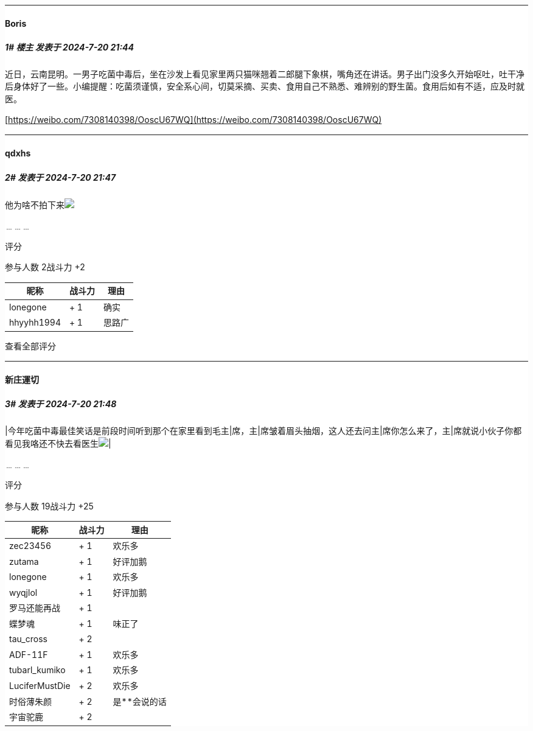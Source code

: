 ﻿
*****

####  Boris  
##### 1#       楼主       发表于 2024-7-20 21:44

近日，云南昆明。一男子吃菌中毒后，坐在沙发上看见家里两只猫咪翘着二郎腿下象棋，嘴角还在讲话。男子出门没多久开始呕吐，吐干净后身体好了一些。小编提醒：吃菌须谨慎，安全系心间，切莫采摘、买卖、食用自己不熟悉、难辨别的野生菌。食用后如有不适，应及时就医。

[https://weibo.com/7308140398/OoscU67WQ](https://weibo.com/7308140398/OoscU67WQ)

*****

####  qdxhs  
##### 2#       发表于 2024-7-20 21:47

他为啥不拍下来<img src="https://static.saraba1st.com/image/smiley/face2017/067.png" referrerpolicy="no-referrer">

﹍﹍﹍

评分

 参与人数 2战斗力 +2

|昵称|战斗力|理由|
|----|---|---|
| lonegone| + 1|确实|
| hhyyhh1994| + 1|思路广|

查看全部评分

*****

####  新庄運切  
##### 3#       发表于 2024-7-20 21:48

|今年吃菌中毒最佳笑话是前段时间听到那个在家里看到毛主|席，主|席皱着眉头抽烟，这人还去问主|席你怎么来了，主|席就说小伙子你都看见我咯还不快去看医生<img src="https://static.saraba1st.com/image/smiley/face2017/067.png" referrerpolicy="no-referrer">|

﹍﹍﹍

评分

 参与人数 19战斗力 +25

|昵称|战斗力|理由|
|----|---|---|
| zec23456| + 1|欢乐多|
| zutama| + 1|好评加鹅|
| lonegone| + 1|欢乐多|
| wyqjlol| + 1|好评加鹅|
| 罗马还能再战| + 1||
| 蝶梦魂| + 1|味正了|
| tau_cross| + 2||
| ADF-11F| + 1|欢乐多|
| tubarl_kumiko| + 1|欢乐多|
| LuciferMustDie| + 2|欢乐多|
| 时俗薄朱颜| + 2|是**会说的话|
| 宇宙驼鹿| + 2||